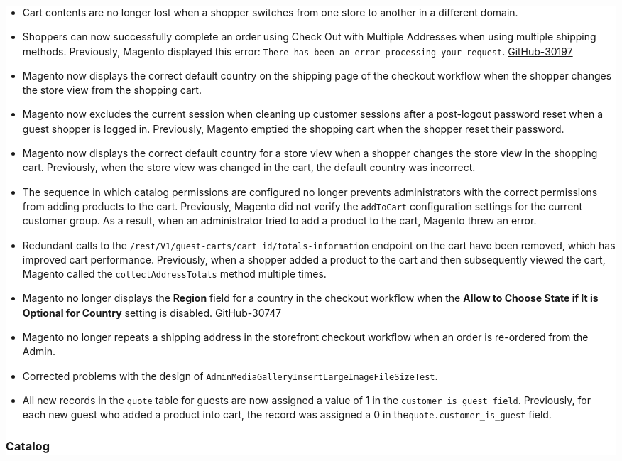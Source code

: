 

*  Cart contents are no longer lost when a shopper switches from one store to another in a different domain.



*  Shoppers can now successfully complete an order using Check Out with Multiple Addresses when using multiple shipping methods. Previously, Magento displayed this error: `There has been an error processing your request`. [GitHub-30197](https://github.com/magento/magento2/issues/30197)



*  Magento now displays the correct default country on the shipping page of the checkout workflow when the shopper changes the store view from the shopping cart.



*  Magento now excludes the current session when cleaning up customer sessions after a post-logout password reset when a guest shopper is logged in. Previously, Magento emptied the shopping cart when the shopper reset their password.



*  Magento now displays the correct default country for a store view when a shopper changes the store view in the shopping cart. Previously, when the store view was changed in the cart, the default country was incorrect.



*  The sequence in which catalog permissions are configured no longer prevents administrators with the correct permissions from adding products to the cart. Previously, Magento did not verify the `addToCart` configuration settings for the current customer group. As a result, when an administrator tried to add a product to the cart, Magento threw an error.



*  Redundant calls to the `/rest/V1/guest-carts/cart_id/totals-information` endpoint on the cart have been removed, which has improved cart performance. Previously, when a shopper added a product to the cart and then subsequently viewed the cart, Magento called the `collectAddressTotals` method multiple times.



*  Magento no longer displays the **Region** field for a country in the checkout workflow when the **Allow to Choose State if It is Optional for Country** setting is disabled. [GitHub-30747](https://github.com/magento/magento2/issues/30747)



*  Magento no longer repeats a shipping address in the storefront checkout workflow when an order is re-ordered from the Admin.



*  Corrected problems with the design of `AdminMediaGalleryInsertLargeImageFileSizeTest`.



*  All new records in the `quote` table for guests are now assigned a value of 1 in the `customer_is_guest field`. Previously, for each new guest who added a product into cart, the record was assigned a 0 in the`quote.customer_is_guest` field.

### Catalog


